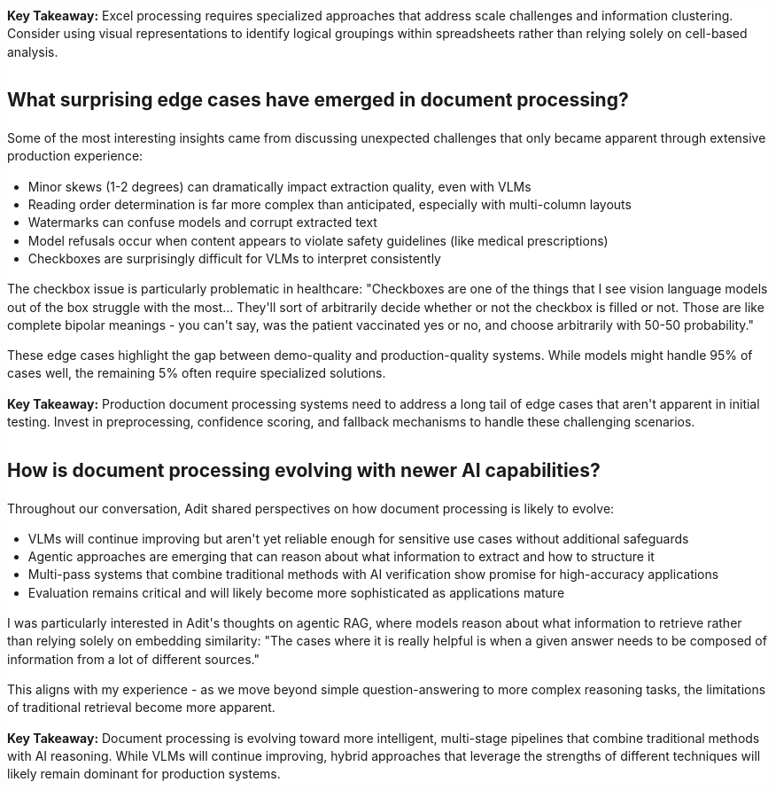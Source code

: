 **Key Takeaway:** Excel processing requires specialized approaches that address scale challenges and information clustering. Consider using visual representations to identify logical groupings within spreadsheets rather than relying solely on cell-based analysis.

## What surprising edge cases have emerged in document processing?

Some of the most interesting insights came from discussing unexpected challenges that only became apparent through extensive production experience:

- Minor skews (1-2 degrees) can dramatically impact extraction quality, even with VLMs
- Reading order determination is far more complex than anticipated, especially with multi-column layouts
- Watermarks can confuse models and corrupt extracted text
- Model refusals occur when content appears to violate safety guidelines (like medical prescriptions)
- Checkboxes are surprisingly difficult for VLMs to interpret consistently

The checkbox issue is particularly problematic in healthcare: "Checkboxes are one of the things that I see vision language models out of the box struggle with the most... They'll sort of arbitrarily decide whether or not the checkbox is filled or not. Those are like complete bipolar meanings - you can't say, was the patient vaccinated yes or no, and choose arbitrarily with 50-50 probability."

These edge cases highlight the gap between demo-quality and production-quality systems. While models might handle 95% of cases well, the remaining 5% often require specialized solutions.

**Key Takeaway:** Production document processing systems need to address a long tail of edge cases that aren't apparent in initial testing. Invest in preprocessing, confidence scoring, and fallback mechanisms to handle these challenging scenarios.

## How is document processing evolving with newer AI capabilities?

Throughout our conversation, Adit shared perspectives on how document processing is likely to evolve:

- VLMs will continue improving but aren't yet reliable enough for sensitive use cases without additional safeguards
- Agentic approaches are emerging that can reason about what information to extract and how to structure it
- Multi-pass systems that combine traditional methods with AI verification show promise for high-accuracy applications
- Evaluation remains critical and will likely become more sophisticated as applications mature

I was particularly interested in Adit's thoughts on agentic RAG, where models reason about what information to retrieve rather than relying solely on embedding similarity: "The cases where it is really helpful is when a given answer needs to be composed of information from a lot of different sources."

This aligns with my experience - as we move beyond simple question-answering to more complex reasoning tasks, the limitations of traditional retrieval become more apparent.

**Key Takeaway:** Document processing is evolving toward more intelligent, multi-stage pipelines that combine traditional methods with AI reasoning. While VLMs will continue improving, hybrid approaches that leverage the strengths of different techniques will likely remain dominant for production systems.
